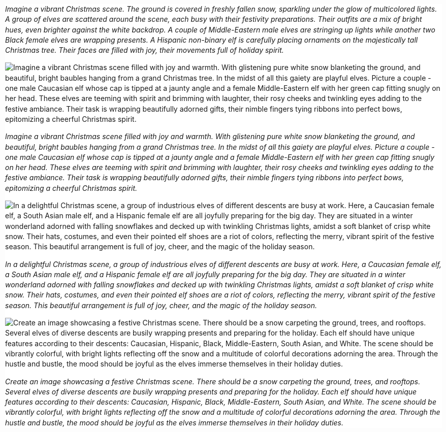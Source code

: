 *Imagine a vibrant Christmas scene. The ground is covered in freshly fallen snow, sparkling under the glow of multicolored lights. A group of elves are scattered around the scene, each busy with their festivity preparations. Their outfits are a mix of bright hues, even brighter against the white backdrop. A couple of Middle-Eastern male elves are stringing up lights while another two Black female elves are wrapping presents. A Hispanic non-binary elf is carefully placing ornaments on the majestically tall Christmas tree. Their faces are filled with joy, their movements full of holiday spirit.*

![Imagine a vibrant Christmas scene filled with joy and warmth. With glistening pure white snow blanketing the ground, and beautiful, bright baubles hanging from a grand Christmas tree. In the midst of all this gaiety are playful elves. Picture a couple - one male Caucasian elf whose cap is tipped at a jaunty angle and a female Middle-Eastern elf with her green cap fitting snugly on her head. These elves are teeming with spirit and brimming with laughter, their rosy cheeks and twinkling eyes adding to the festive ambiance. Their task is wrapping beautifully adorned gifts, their nimble fingers tying ribbons into perfect bows, epitomizing a cheerful Christmas spirit.](./img/christmas_42.png)

*Imagine a vibrant Christmas scene filled with joy and warmth. With glistening pure white snow blanketing the ground, and beautiful, bright baubles hanging from a grand Christmas tree. In the midst of all this gaiety are playful elves. Picture a couple - one male Caucasian elf whose cap is tipped at a jaunty angle and a female Middle-Eastern elf with her green cap fitting snugly on her head. These elves are teeming with spirit and brimming with laughter, their rosy cheeks and twinkling eyes adding to the festive ambiance. Their task is wrapping beautifully adorned gifts, their nimble fingers tying ribbons into perfect bows, epitomizing a cheerful Christmas spirit.*

![In a delightful Christmas scene, a group of industrious elves of different descents are busy at work. Here, a Caucasian female elf, a South Asian male elf, and a Hispanic female elf are all joyfully preparing for the big day. They are situated in a winter wonderland adorned with falling snowflakes and decked up with twinkling Christmas lights, amidst a soft blanket of crisp white snow. Their hats, costumes, and even their pointed elf shoes are a riot of colors, reflecting the merry, vibrant spirit of the festive season. This beautiful arrangement is full of joy, cheer, and the magic of the holiday season.](./img/christmas_36.png)

*In a delightful Christmas scene, a group of industrious elves of different descents are busy at work. Here, a Caucasian female elf, a South Asian male elf, and a Hispanic female elf are all joyfully preparing for the big day. They are situated in a winter wonderland adorned with falling snowflakes and decked up with twinkling Christmas lights, amidst a soft blanket of crisp white snow. Their hats, costumes, and even their pointed elf shoes are a riot of colors, reflecting the merry, vibrant spirit of the festive season. This beautiful arrangement is full of joy, cheer, and the magic of the holiday season.*

![Create an image showcasing a festive Christmas scene. There should be a snow carpeting the ground, trees, and rooftops. Several elves of diverse descents are busily wrapping presents and preparing for the holiday. Each elf should have unique features according to their descents: Caucasian, Hispanic, Black, Middle-Eastern, South Asian, and White. The scene should be vibrantly colorful, with bright lights reflecting off the snow and a multitude of colorful decorations adorning the area. Through the hustle and bustle, the mood should be joyful as the elves immerse themselves in their holiday duties.](./img/christmas_03.png)

*Create an image showcasing a festive Christmas scene. There should be a snow carpeting the ground, trees, and rooftops. Several elves of diverse descents are busily wrapping presents and preparing for the holiday. Each elf should have unique features according to their descents: Caucasian, Hispanic, Black, Middle-Eastern, South Asian, and White. The scene should be vibrantly colorful, with bright lights reflecting off the snow and a multitude of colorful decorations adorning the area. Through the hustle and bustle, the mood should be joyful as the elves immerse themselves in their holiday duties.*
